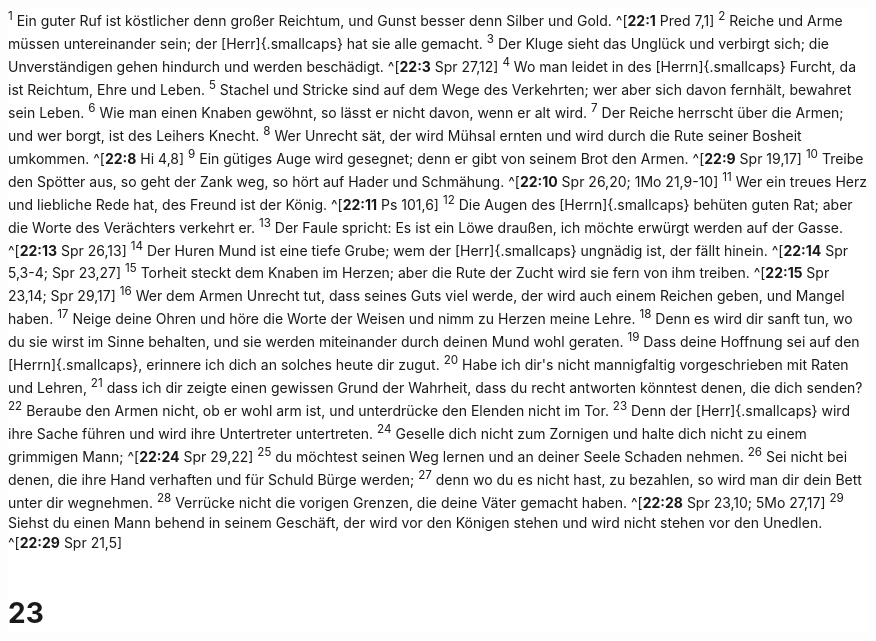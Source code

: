 <sup class='bibleverse'>1</sup> Ein guter Ruf ist köstlicher denn großer Reichtum, und Gunst besser denn Silber und Gold. ^[**22:1** Pred 7,1] <sup class='bibleverse'>2</sup> Reiche und Arme müssen untereinander sein; der [Herr]{.smallcaps} hat sie alle gemacht. <sup class='bibleverse'>3</sup> Der Kluge sieht das Unglück und verbirgt sich; die Unverständigen gehen hindurch und werden beschädigt. ^[**22:3** Spr 27,12] <sup class='bibleverse'>4</sup> Wo man leidet in des [Herrn]{.smallcaps} Furcht, da ist Reichtum, Ehre und Leben. <sup class='bibleverse'>5</sup> Stachel und Stricke sind auf dem Wege des Verkehrten; wer aber sich davon fernhält, bewahret sein Leben. <sup class='bibleverse'>6</sup> Wie man einen Knaben gewöhnt, so lässt er nicht davon, wenn er alt wird. <sup class='bibleverse'>7</sup> Der Reiche herrscht über die Armen; und wer borgt, ist des Leihers Knecht. <sup class='bibleverse'>8</sup> Wer Unrecht sät, der wird Mühsal ernten und wird durch die Rute seiner Bosheit umkommen. ^[**22:8** Hi 4,8] <sup class='bibleverse'>9</sup> Ein gütiges Auge wird gesegnet; denn er gibt von seinem Brot den Armen. ^[**22:9** Spr 19,17] <sup class='bibleverse'>10</sup> Treibe den Spötter aus, so geht der Zank weg, so hört auf Hader und Schmähung. ^[**22:10** Spr 26,20; 1Mo 21,9-10] <sup class='bibleverse'>11</sup> Wer ein treues Herz und liebliche Rede hat, des Freund ist der König. ^[**22:11** Ps 101,6] <sup class='bibleverse'>12</sup> Die Augen des [Herrn]{.smallcaps} behüten guten Rat; aber die Worte des Verächters verkehrt er. <sup class='bibleverse'>13</sup> Der Faule spricht: Es ist ein Löwe draußen, ich möchte erwürgt werden auf der Gasse. ^[**22:13** Spr 26,13] <sup class='bibleverse'>14</sup> Der Huren Mund ist eine tiefe Grube; wem der [Herr]{.smallcaps} ungnädig ist, der fällt hinein. ^[**22:14** Spr 5,3-4; Spr 23,27] <sup class='bibleverse'>15</sup> Torheit steckt dem Knaben im Herzen; aber die Rute der Zucht wird sie fern von ihm treiben. ^[**22:15** Spr 23,14; Spr 29,17] <sup class='bibleverse'>16</sup> Wer dem Armen Unrecht tut, dass seines Guts viel werde, der wird auch einem Reichen geben, und Mangel haben. <sup class='bibleverse'>17</sup> Neige deine Ohren und höre die Worte der Weisen und nimm zu Herzen meine Lehre. <sup class='bibleverse'>18</sup> Denn es wird dir sanft tun, wo du sie wirst im Sinne behalten, und sie werden miteinander durch deinen Mund wohl geraten. <sup class='bibleverse'>19</sup> Dass deine Hoffnung sei auf den [Herrn]{.smallcaps}, erinnere ich dich an solches heute dir zugut. <sup class='bibleverse'>20</sup> Habe ich dir's nicht mannigfaltig vorgeschrieben mit Raten und Lehren, <sup class='bibleverse'>21</sup> dass ich dir zeigte einen gewissen Grund der Wahrheit, dass du recht antworten könntest denen, die dich senden? <sup class='bibleverse'>22</sup> Beraube den Armen nicht, ob er wohl arm ist, und unterdrücke den Elenden nicht im Tor. <sup class='bibleverse'>23</sup> Denn der [Herr]{.smallcaps} wird ihre Sache führen und wird ihre Untertreter untertreten. <sup class='bibleverse'>24</sup> Geselle dich nicht zum Zornigen und halte dich nicht zu einem grimmigen Mann; ^[**22:24** Spr 29,22] <sup class='bibleverse'>25</sup> du möchtest seinen Weg lernen und an deiner Seele Schaden nehmen. <sup class='bibleverse'>26</sup> Sei nicht bei denen, die ihre Hand verhaften und für Schuld Bürge werden; <sup class='bibleverse'>27</sup> denn wo du es nicht hast, zu bezahlen, so wird man dir dein Bett unter dir wegnehmen. <sup class='bibleverse'>28</sup> Verrücke nicht die vorigen Grenzen, die deine Väter gemacht haben. ^[**22:28** Spr 23,10; 5Mo 27,17] <sup class='bibleverse'>29</sup> Siehst du einen Mann behend in seinem Geschäft, der wird vor den Königen stehen und wird nicht stehen vor den Unedlen. ^[**22:29** Spr 21,5] 
            
# 23